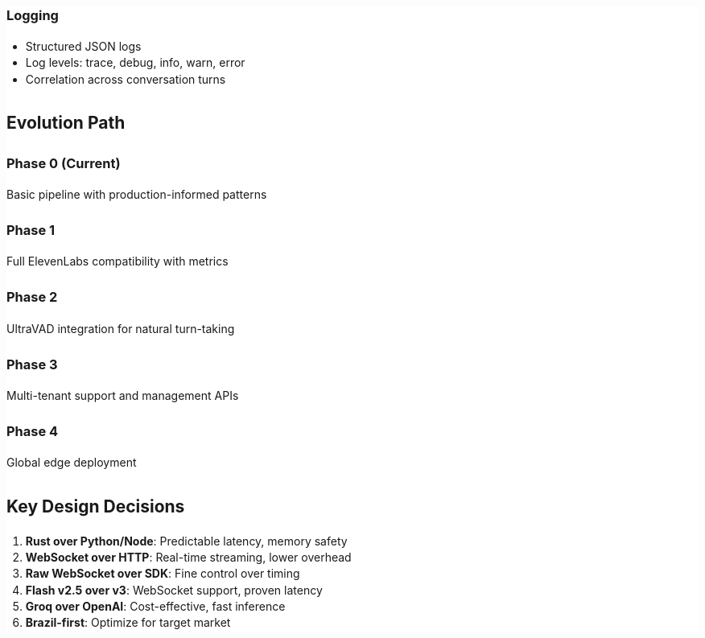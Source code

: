 ### Logging
- Structured JSON logs
- Log levels: trace, debug, info, warn, error
- Correlation across conversation turns

## Evolution Path

### Phase 0 (Current)
Basic pipeline with production-informed patterns

### Phase 1
Full ElevenLabs compatibility with metrics

### Phase 2
UltraVAD integration for natural turn-taking

### Phase 3
Multi-tenant support and management APIs

### Phase 4
Global edge deployment

## Key Design Decisions

1. **Rust over Python/Node**: Predictable latency, memory safety
2. **WebSocket over HTTP**: Real-time streaming, lower overhead
3. **Raw WebSocket over SDK**: Fine control over timing
4. **Flash v2.5 over v3**: WebSocket support, proven latency
5. **Groq over OpenAI**: Cost-effective, fast inference
6. **Brazil-first**: Optimize for target market
